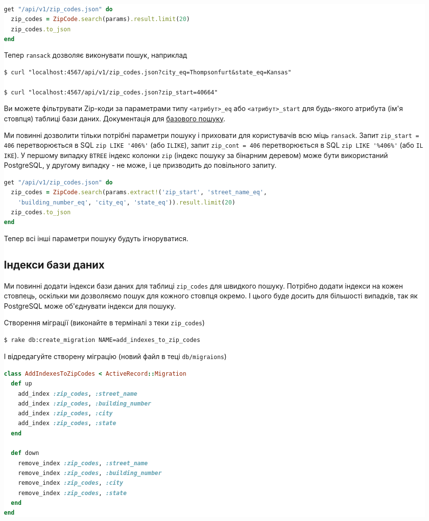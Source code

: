 ```ruby
get "/api/v1/zip_codes.json" do
  zip_codes = ZipCode.search(params).result.limit(20)
  zip_codes.to_json
end
```

Тепер `ransack` дозволяє виконувати пошук, наприклад

    $ curl "localhost:4567/api/v1/zip_codes.json?city_eq=Thompsonfurt&state_eq=Kansas"

    $ curl "localhost:4567/api/v1/zip_codes.json?zip_start=40664"

Ви можете фільтрувати Zip-коди за параметрами типу `<атрибут>_eq` або `<атрибут>_start` для будь-якого атрибута (ім'я стовпця) таблиці бази даних. Документація для [базового пошуку](https://github.com/activerecord-hackery/ransack/wiki/Basic-Searching).

Ми повинні дозволити тільки потрібні параметри пошуку і приховати для користувачів всю міць `ransack`. Запит `zip_start = 406` перетворюється в SQL `zip LIKE '406%'` (або `ILIKE`), запит `zip_cont = 406` перетворюється в SQL `zip LIKE '%406%'` (або `ILIKE`). У першому випадку `BTREE` індекс колонки `zip` (індекс пошуку за бінарним деревом) може бути використаний PostgreSQL, у другому випадку - не може, і це призводить до повільного запиту.

```ruby
get "/api/v1/zip_codes.json" do
  zip_codes = ZipCode.search(params.extract!('zip_start', 'street_name_eq',
    'building_number_eq', 'city_eq', 'state_eq')).result.limit(20)
  zip_codes.to_json
end
```

Тепер всі інші параметри пошуку будуть ігноруватися.

## <a name="database-indexes"></a>Індекси бази даних

Ми повинні додати індекси бази даних для таблиці `zip_codes` для швидкого пошуку. Потрібно додати індекси на кожен стовпець, оскільки ми дозволяємо пошук для кожного стовпця окремо. І цього буде досить для більшості випадків, так як PostgreSQL може об'єднувати індекси для пошуку.

Створення міграції (виконайте в терміналі з теки `zip_codes`)

    $ rake db:create_migration NAME=add_indexes_to_zip_codes

І відредагуйте створену міграцію (новий файл в теці `db/migraions`)

```ruby
class AddIndexesToZipCodes < ActiveRecord::Migration
  def up
    add_index :zip_codes, :street_name
    add_index :zip_codes, :building_number
    add_index :zip_codes, :city
    add_index :zip_codes, :state
  end

  def down
    remove_index :zip_codes, :street_name
    remove_index :zip_codes, :building_number
    remove_index :zip_codes, :city
    remove_index :zip_codes, :state
  end
end
```
